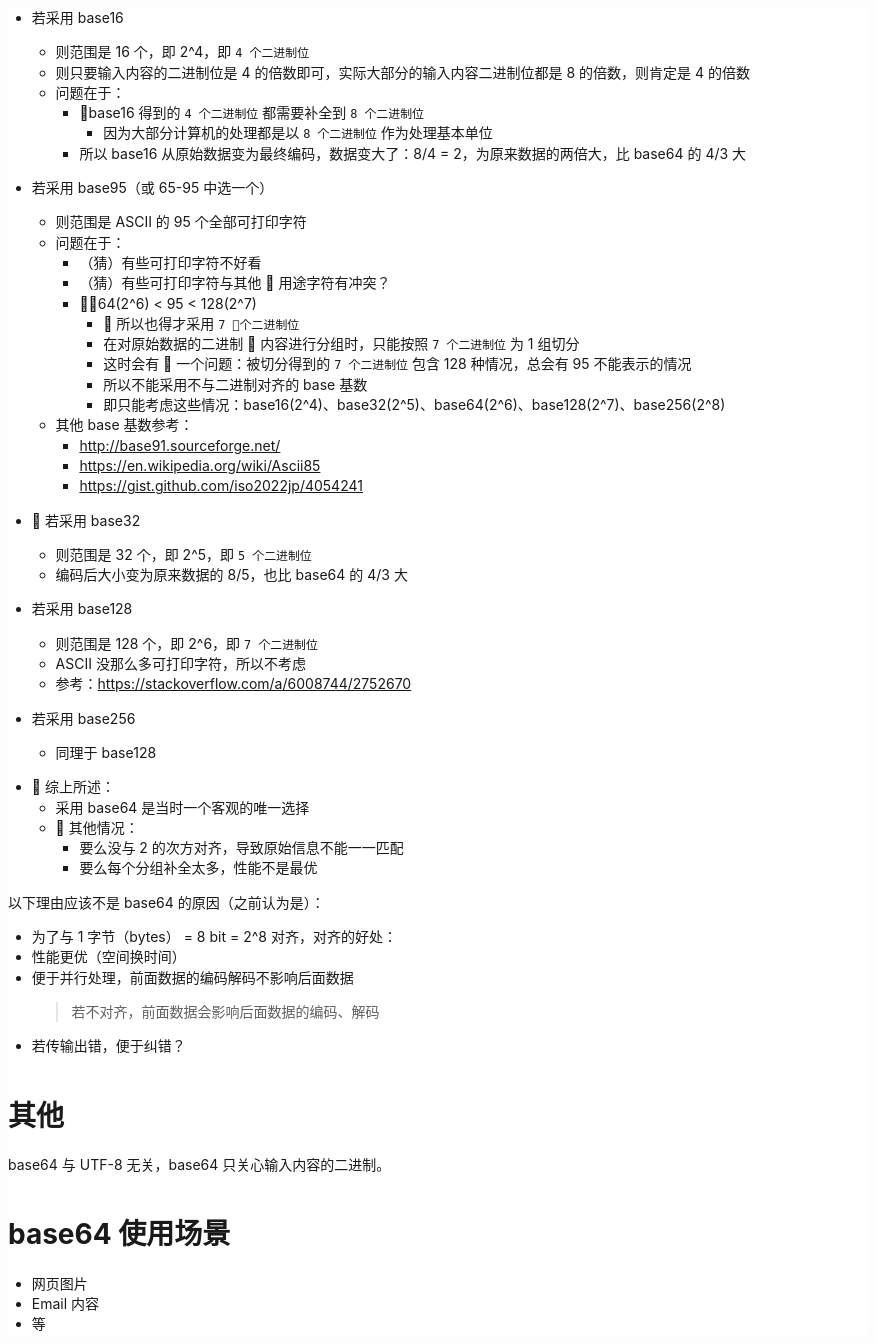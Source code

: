 - 若采用 base16

  - 则范围是 16 个，即 2^4，即 `4 个二进制位`
  - 则只要输入内容的二进制位是 4 的倍数即可，实际大部分的输入内容二进制位都是 8 的倍数，则肯定是 4 的倍数
  - 问题在于：
    - base16 得到的 `4 个二进制位` 都需要补全到 `8 个二进制位`
      - 因为大部分计算机的处理都是以 `8 个二进制位` 作为处理基本单位
    - 所以 base16 从原始数据变为最终编码，数据变大了：8/4 = 2，为原来数据的两倍大，比 base64 的 4/3 大

- 若采用 base95（或 65-95 中选一个）

  - 则范围是 ASCII 的 95 个全部可打印字符
  - 问题在于：
    - （猜）有些可打印字符不好看
    - （猜）有些可打印字符与其他  用途字符有冲突？
    - 64(2^6) < 95 < 128(2^7)
      -  所以也得才采用 `7 个二进制位`
      - 在对原始数据的二进制  内容进行分组时，只能按照 `7 个二进制位` 为 1 组切分
      - 这时会有  一个问题：被切分得到的 `7 个二进制位` 包含 128 种情况，总会有 95 不能表示的情况
      - 所以不能采用不与二进制对齐的 base 基数
      - 即只能考虑这些情况：base16(2^4)、base32(2^5)、base64(2^6)、base128(2^7)、base256(2^8)
  - 其他 base 基数参考：
    - http://base91.sourceforge.net/
    - https://en.wikipedia.org/wiki/Ascii85
    - https://gist.github.com/iso2022jp/4054241

-  若采用 base32

  - 则范围是 32 个，即 2^5，即 `5 个二进制位`
  - 编码后大小变为原来数据的 8/5，也比 base64 的 4/3 大


- 若采用 base128

  - 则范围是 128 个，即 2^6，即 `7 个二进制位`
  - ASCII 没那么多可打印字符，所以不考虑
  - 参考：https://stackoverflow.com/a/6008744/2752670

- 若采用 base256
  - 同理于 base128

*  综上所述：
  - 采用 base64 是当时一个客观的唯一选择
  -  其他情况：
    - 要么没与 2 的次方对齐，导致原始信息不能一一匹配
    - 要么每个分组补全太多，性能不是最优

以下理由应该不是 base64 的原因（之前认为是）：

- 为了与 1 字节（bytes） = 8 bit = 2^8 对齐，对齐的好处：
- 性能更优（空间换时间）
- 便于并行处理，前面数据的编码解码不影响后面数据
  > 若不对齐，前面数据会影响后面数据的编码、解码
- 若传输出错，便于纠错？

# 其他

base64 与 UTF-8 无关，base64 只关心输入内容的二进制。

# base64 使用场景

- 网页图片
- Email 内容
- 等

